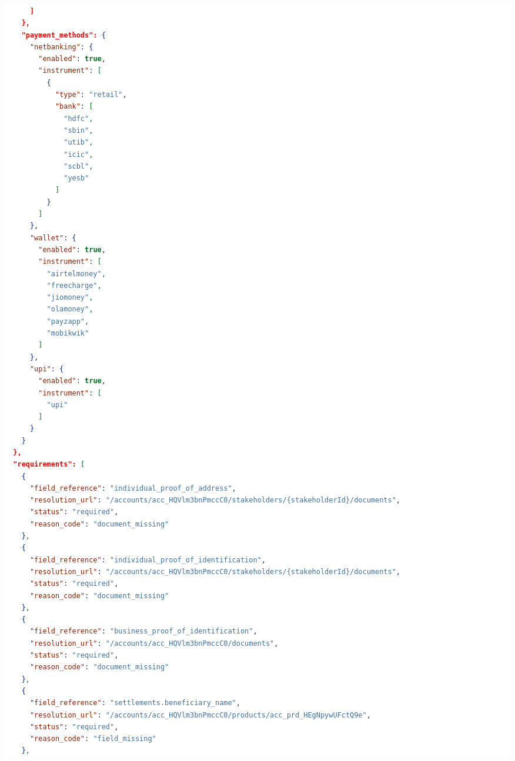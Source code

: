 ```json
      ]
    },
    "payment_methods": {
      "netbanking": {
        "enabled": true,
        "instrument": [
          {
            "type": "retail",
            "bank": [
              "hdfc",
              "sbin",
              "utib",
              "icic",
              "scbl",
              "yesb"
            ]
          }
        ]
      },
      "wallet": {
        "enabled": true,
        "instrument": [
          "airtelmoney",
          "freecharge",
          "jiomoney",
          "olamoney",
          "payzapp",
          "mobikwik"
        ]
      },
      "upi": {
        "enabled": true,
        "instrument": [
          "upi"
        ]
      }
    }
  },
  "requirements": [
    {
      "field_reference": "individual_proof_of_address",
      "resolution_url": "/accounts/acc_HQVlm3bnPmccC0/stakeholders/{stakeholderId}/documents",
      "status": "required",
      "reason_code": "document_missing"
    },
    {
      "field_reference": "individual_proof_of_identification",
      "resolution_url": "/accounts/acc_HQVlm3bnPmccC0/stakeholders/{stakeholderId}/documents",
      "status": "required",
      "reason_code": "document_missing"
    },
    {
      "field_reference": "business_proof_of_identification",
      "resolution_url": "/accounts/acc_HQVlm3bnPmccC0/documents",
      "status": "required",
      "reason_code": "document_missing"
    },
    {
      "field_reference": "settlements.beneficiary_name",
      "resolution_url": "/accounts/acc_HQVlm3bnPmccC0/products/acc_prd_HEgNpywUFctQ9e",
      "status": "required",
      "reason_code": "field_missing"
    },
```